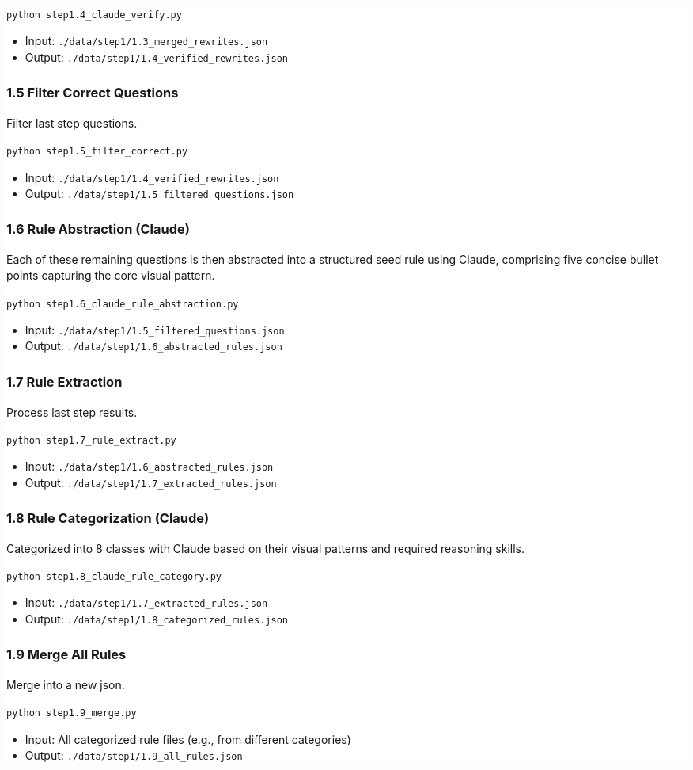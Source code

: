 ```bash
python step1.4_claude_verify.py
```
- Input: `./data/step1/1.3_merged_rewrites.json`
- Output: `./data/step1/1.4_verified_rewrites.json`

### 1.5 Filter Correct Questions

Filter last step questions.

```bash
python step1.5_filter_correct.py
```
- Input: `./data/step1/1.4_verified_rewrites.json`
- Output: `./data/step1/1.5_filtered_questions.json`

### 1.6 Rule Abstraction (Claude)

Each of these remaining questions is then abstracted into a structured seed rule using Claude, comprising five concise bullet points capturing the core visual pattern.

```bash
python step1.6_claude_rule_abstraction.py
```
- Input: `./data/step1/1.5_filtered_questions.json`
- Output: `./data/step1/1.6_abstracted_rules.json`

### 1.7 Rule Extraction

Process last step results.

```bash
python step1.7_rule_extract.py
```
- Input: `./data/step1/1.6_abstracted_rules.json`
- Output: `./data/step1/1.7_extracted_rules.json`

### 1.8 Rule Categorization (Claude)

Categorized into 8 classes with Claude based on their visual patterns and required reasoning skills. 

```bash
python step1.8_claude_rule_category.py
```
- Input: `./data/step1/1.7_extracted_rules.json`
- Output: `./data/step1/1.8_categorized_rules.json`

### 1.9 Merge All Rules

Merge into a new json.

```bash
python step1.9_merge.py
```
- Input: All categorized rule files (e.g., from different categories)
- Output: `./data/step1/1.9_all_rules.json`
